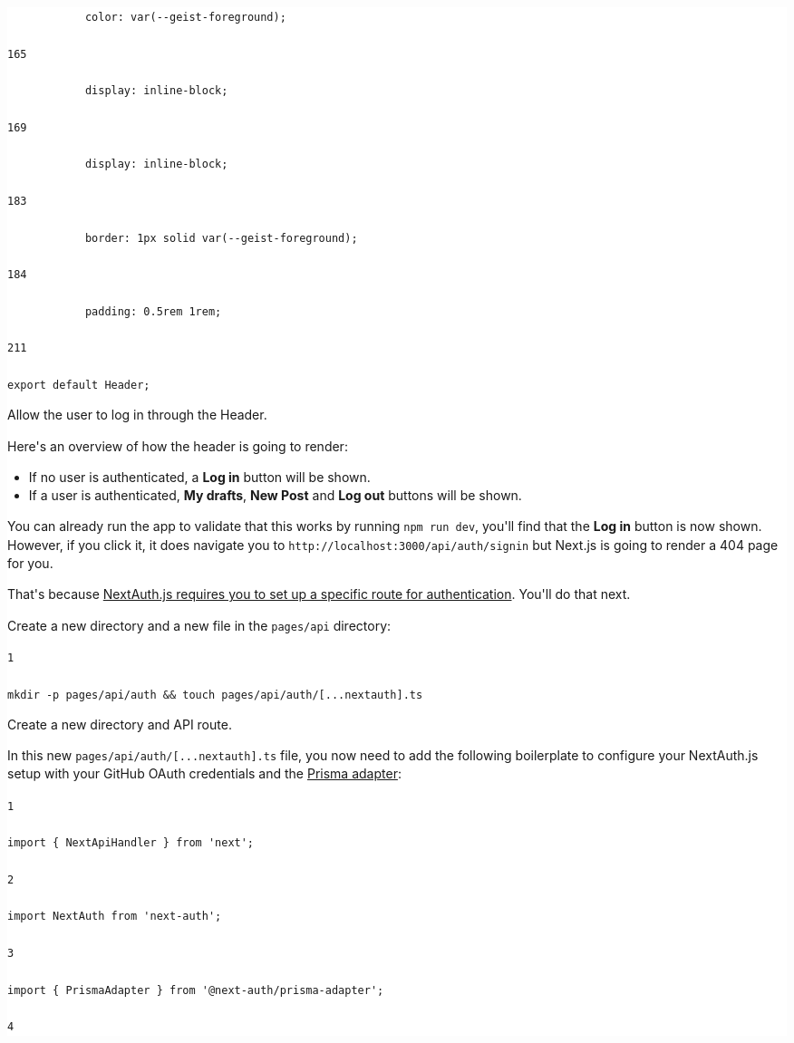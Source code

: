 ```
            color: var(--geist-foreground);

165

            display: inline-block;

169

            display: inline-block;

183

            border: 1px solid var(--geist-foreground);

184

            padding: 0.5rem 1rem;

211

export default Header;

```

Allow the user to log in through the Header.

Here's an overview of how the header is going to render:

*   If no user is authenticated, a **Log in** button will be shown.
*   If a user is authenticated, **My drafts**, **New Post** and **Log out** buttons will be shown.

You can already run the app to validate that this works by running `npm run dev`, you'll find that the **Log in** button is now shown. However, if you click it, it does navigate you to `http://localhost:3000/api/auth/signin` but Next.js is going to render a 404 page for you.

That's because [NextAuth.js requires you to set up a specific route for authentication](https://next-auth.js.org/configuration/pages). You'll do that next.

Create a new directory and a new file in the `pages/api` directory:

```
1

mkdir -p pages/api/auth && touch pages/api/auth/[...nextauth].ts

```

Create a new directory and API route.

In this new `pages/api/auth/[...nextauth].ts` file, you now need to add the following boilerplate to configure your NextAuth.js setup with your GitHub OAuth credentials and the [Prisma adapter](https://next-auth.js.org/schemas/adapters#prisma-adapter):

```
1

import { NextApiHandler } from 'next';

2

import NextAuth from 'next-auth';

3

import { PrismaAdapter } from '@next-auth/prisma-adapter';

4

```